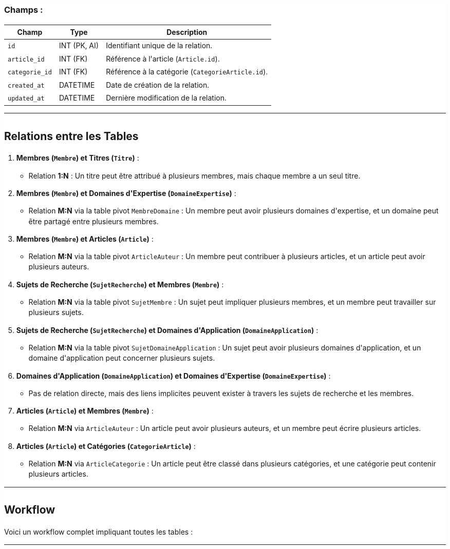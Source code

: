 ### **Champs :**

| Champ              | Type           | Description                                                  |
|--------------------|----------------|--------------------------------------------------------------|
| `id`              | INT (PK, AI)  | Identifiant unique de la relation.                          |
| `article_id`      | INT (FK)      | Référence à l'article (`Article.id`).                       |
| `categorie_id`    | INT (FK)      | Référence à la catégorie (`CategorieArticle.id`).           |
| `created_at`      | DATETIME      | Date de création de la relation.                            |
| `updated_at`      | DATETIME      | Dernière modification de la relation.                       |

---

## **Relations entre les Tables**

1. **Membres (`Membre`) et Titres (`Titre`)** :
   - Relation **1:N** : Un titre peut être attribué à plusieurs membres, mais chaque membre a un seul titre.

2. **Membres (`Membre`) et Domaines d'Expertise (`DomaineExpertise`)** :
   - Relation **M:N** via la table pivot `MembreDomaine` : Un membre peut avoir plusieurs domaines d'expertise, et un domaine peut être partagé entre plusieurs membres.

3. **Membres (`Membre`) et Articles (`Article`)** :
   - Relation **M:N** via la table pivot `ArticleAuteur` : Un membre peut contribuer à plusieurs articles, et un article peut avoir plusieurs auteurs.

4. **Sujets de Recherche (`SujetRecherche`) et Membres (`Membre`)** :
   - Relation **M:N** via la table pivot `SujetMembre` : Un sujet peut impliquer plusieurs membres, et un membre peut travailler sur plusieurs sujets.

5. **Sujets de Recherche (`SujetRecherche`) et Domaines d'Application (`DomaineApplication`)** :
   - Relation **M:N** via la table pivot `SujetDomaineApplication` : Un sujet peut avoir plusieurs domaines d'application, et un domaine d'application peut concerner plusieurs sujets.

6. **Domaines d'Application (`DomaineApplication`) et Domaines d'Expertise (`DomaineExpertise`)** :
   - Pas de relation directe, mais des liens implicites peuvent exister à travers les sujets de recherche et les membres.

7. **Articles (`Article`) et Membres (`Membre`)** :
   - Relation **M:N** via `ArticleAuteur` : Un article peut avoir plusieurs auteurs, et un membre peut écrire plusieurs articles.

8. **Articles (`Article`) et Catégories (`CategorieArticle`)** :
   - Relation **M:N** via `ArticleCategorie` : Un article peut être classé dans plusieurs catégories, et une catégorie peut contenir plusieurs articles.

---

## **Workflow**

Voici un workflow complet impliquant toutes les tables :

---